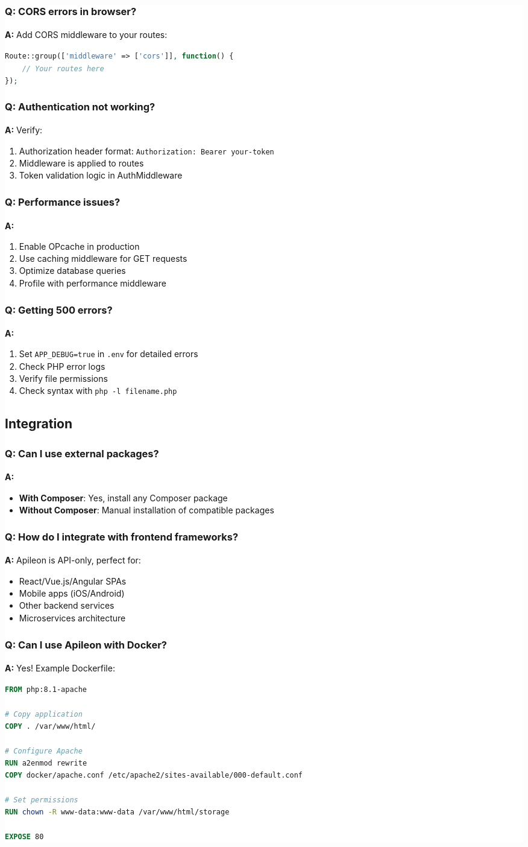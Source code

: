 ### Q: CORS errors in browser?
**A:** Add CORS middleware to your routes:
```php
Route::group(['middleware' => ['cors']], function() {
    // Your routes here
});
```

### Q: Authentication not working?
**A:** Verify:
1. Authorization header format: `Authorization: Bearer your-token`
2. Middleware is applied to routes
3. Token validation logic in AuthMiddleware

### Q: Performance issues?
**A:** 
1. Enable OPcache in production
2. Use caching middleware for GET requests
3. Optimize database queries
4. Profile with performance middleware

### Q: Getting 500 errors?
**A:** 
1. Set `APP_DEBUG=true` in `.env` for detailed errors
2. Check PHP error logs
3. Verify file permissions
4. Check syntax with `php -l filename.php`

## Integration

### Q: Can I use external packages?
**A:** 
- **With Composer**: Yes, install any Composer package
- **Without Composer**: Manual installation of compatible packages

### Q: How do I integrate with frontend frameworks?
**A:** Apileon is API-only, perfect for:
- React/Vue.js/Angular SPAs
- Mobile apps (iOS/Android)
- Other backend services
- Microservices architecture

### Q: Can I use Apileon with Docker?
**A:** Yes! Example Dockerfile:

```dockerfile
FROM php:8.1-apache

# Copy application
COPY . /var/www/html/

# Configure Apache
RUN a2enmod rewrite
COPY docker/apache.conf /etc/apache2/sites-available/000-default.conf

# Set permissions
RUN chown -R www-data:www-data /var/www/html/storage

EXPOSE 80
```
